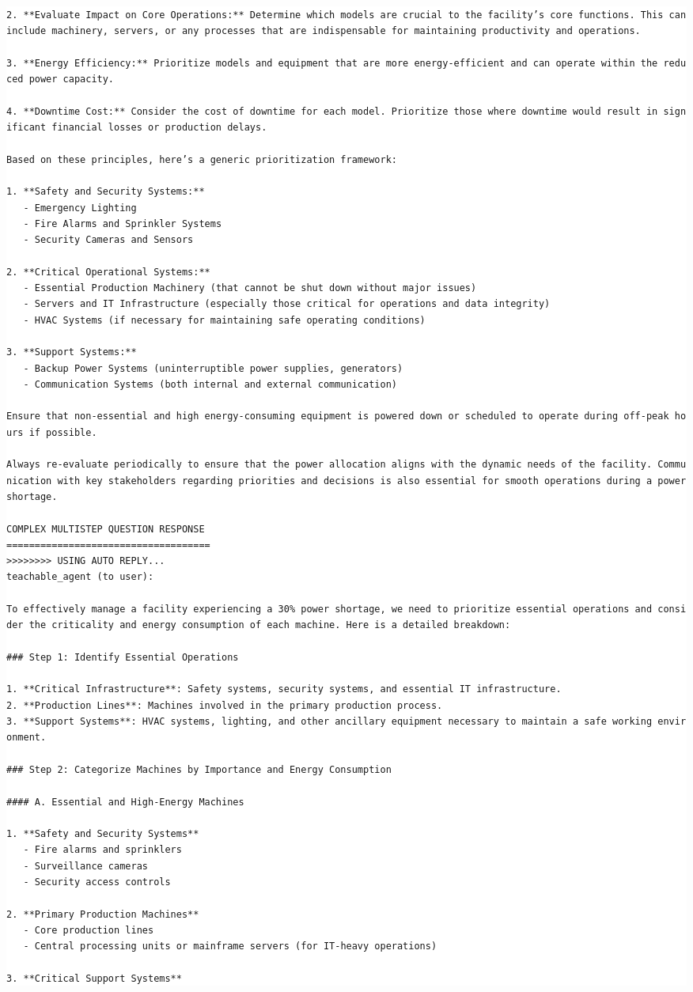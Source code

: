 ```
2. **Evaluate Impact on Core Operations:** Determine which models are crucial to the facility’s core functions. This can include machinery, servers, or any processes that are indispensable for maintaining productivity and operations.

3. **Energy Efficiency:** Prioritize models and equipment that are more energy-efficient and can operate within the reduced power capacity.

4. **Downtime Cost:** Consider the cost of downtime for each model. Prioritize those where downtime would result in significant financial losses or production delays.

Based on these principles, here’s a generic prioritization framework:

1. **Safety and Security Systems:**
   - Emergency Lighting
   - Fire Alarms and Sprinkler Systems
   - Security Cameras and Sensors

2. **Critical Operational Systems:**
   - Essential Production Machinery (that cannot be shut down without major issues)
   - Servers and IT Infrastructure (especially those critical for operations and data integrity)
   - HVAC Systems (if necessary for maintaining safe operating conditions)

3. **Support Systems:**
   - Backup Power Systems (uninterruptible power supplies, generators)
   - Communication Systems (both internal and external communication)

Ensure that non-essential and high energy-consuming equipment is powered down or scheduled to operate during off-peak hours if possible.

Always re-evaluate periodically to ensure that the power allocation aligns with the dynamic needs of the facility. Communication with key stakeholders regarding priorities and decisions is also essential for smooth operations during a power shortage.

COMPLEX MULTISTEP QUESTION RESPONSE
====================================
>>>>>>>> USING AUTO REPLY...
teachable_agent (to user):

To effectively manage a facility experiencing a 30% power shortage, we need to prioritize essential operations and consider the criticality and energy consumption of each machine. Here is a detailed breakdown:

### Step 1: Identify Essential Operations

1. **Critical Infrastructure**: Safety systems, security systems, and essential IT infrastructure.
2. **Production Lines**: Machines involved in the primary production process.
3. **Support Systems**: HVAC systems, lighting, and other ancillary equipment necessary to maintain a safe working environment.

### Step 2: Categorize Machines by Importance and Energy Consumption

#### A. Essential and High-Energy Machines

1. **Safety and Security Systems**
   - Fire alarms and sprinklers
   - Surveillance cameras
   - Security access controls

2. **Primary Production Machines**
   - Core production lines
   - Central processing units or mainframe servers (for IT-heavy operations)

3. **Critical Support Systems**
```